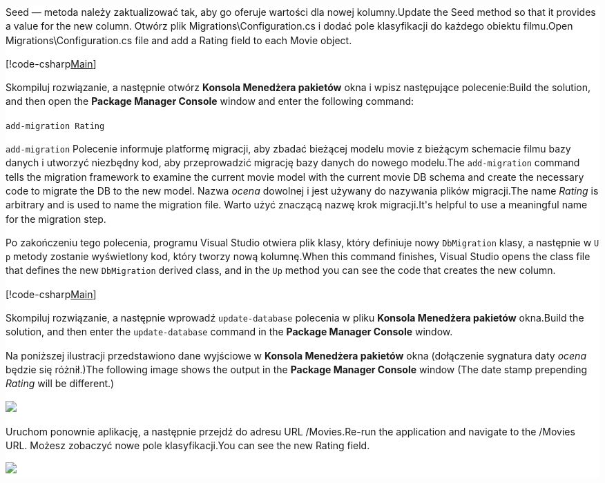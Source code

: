 <span data-ttu-id="55e78-182">Seed — metoda należy zaktualizować tak, aby go oferuje wartości dla nowej kolumny.</span><span class="sxs-lookup"><span data-stu-id="55e78-182">Update the Seed method so that it provides a value for the new column.</span></span> <span data-ttu-id="55e78-183">Otwórz plik Migrations\Configuration.cs i dodać pole klasyfikacji do każdego obiektu filmu.</span><span class="sxs-lookup"><span data-stu-id="55e78-183">Open Migrations\Configuration.cs file and add a Rating field to each Movie object.</span></span>

[!code-csharp[Main](adding-a-new-field/samples/sample10.cs?highlight=6)]

<span data-ttu-id="55e78-184">Skompiluj rozwiązanie, a następnie otwórz **Konsola Menedżera pakietów** okna i wpisz następujące polecenie:</span><span class="sxs-lookup"><span data-stu-id="55e78-184">Build the solution, and then open the **Package Manager Console** window and enter the following command:</span></span>

`add-migration Rating`

<span data-ttu-id="55e78-185">`add-migration` Polecenie informuje platformę migracji, aby zbadać bieżącej modelu movie z bieżącym schemacie filmu bazy danych i utworzyć niezbędny kod, aby przeprowadzić migrację bazy danych do nowego modelu.</span><span class="sxs-lookup"><span data-stu-id="55e78-185">The `add-migration` command tells the migration framework to examine the current movie model with the current movie DB schema and create the necessary code to migrate the DB to the new model.</span></span> <span data-ttu-id="55e78-186">Nazwa *ocena* dowolnej i jest używany do nazywania plików migracji.</span><span class="sxs-lookup"><span data-stu-id="55e78-186">The name *Rating* is arbitrary and is used to name the migration file.</span></span> <span data-ttu-id="55e78-187">Warto użyć znaczącą nazwę krok migracji.</span><span class="sxs-lookup"><span data-stu-id="55e78-187">It's helpful to use a meaningful name for the migration step.</span></span>

<span data-ttu-id="55e78-188">Po zakończeniu tego polecenia, programu Visual Studio otwiera plik klasy, który definiuje nowy `DbMigration` klasy, a następnie w `Up` metody zostanie wyświetlony kod, który tworzy nową kolumnę.</span><span class="sxs-lookup"><span data-stu-id="55e78-188">When this command finishes, Visual Studio opens the class file that defines the new `DbMigration` derived class, and in the `Up` method you can see the code that creates the new column.</span></span>

[!code-csharp[Main](adding-a-new-field/samples/sample11.cs)]

<span data-ttu-id="55e78-189">Skompiluj rozwiązanie, a następnie wprowadź `update-database` polecenia w pliku **Konsola Menedżera pakietów** okna.</span><span class="sxs-lookup"><span data-stu-id="55e78-189">Build the solution, and then enter the `update-database` command in the **Package Manager Console** window.</span></span>

<span data-ttu-id="55e78-190">Na poniższej ilustracji przedstawiono dane wyjściowe w **Konsola Menedżera pakietów** okna (dołączenie sygnatura daty *ocena* będzie się różnił.)</span><span class="sxs-lookup"><span data-stu-id="55e78-190">The following image shows the output in the **Package Manager Console** window (The date stamp prepending *Rating* will be different.)</span></span>

![](adding-a-new-field/_static/image11.png)

<span data-ttu-id="55e78-191">Uruchom ponownie aplikację, a następnie przejdź do adresu URL /Movies.</span><span class="sxs-lookup"><span data-stu-id="55e78-191">Re-run the application and navigate to the /Movies URL.</span></span> <span data-ttu-id="55e78-192">Możesz zobaczyć nowe pole klasyfikacji.</span><span class="sxs-lookup"><span data-stu-id="55e78-192">You can see the new Rating field.</span></span>

![](adding-a-new-field/_static/image12.png)

